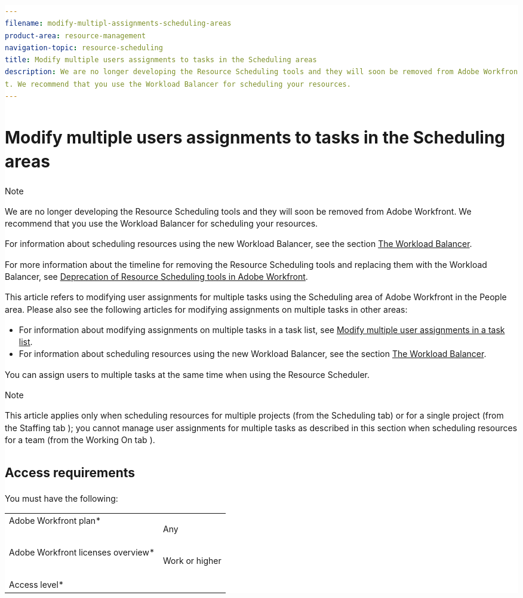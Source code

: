 ```yaml
---
filename: modify-multipl-assignments-scheduling-areas
product-area: resource-management
navigation-topic: resource-scheduling
title: Modify multiple users assignments to tasks in the Scheduling areas
description: We are no longer developing the Resource Scheduling tools and they will soon be removed from Adobe Workfront. We recommend that you use the Workload Balancer for scheduling your resources.
---
```


# Modify multiple users assignments to tasks in the Scheduling areas

>[!NOTE]
>
>We are no longer developing the Resource Scheduling tools and they will soon be removed from Adobe Workfront. We recommend that you use the Workload Balancer for scheduling your resources. 
>
>For information about scheduling resources using the new Workload Balancer, see the section [The Workload Balancer](../../resource-mgmt/workload-balancer/workload-balancer.md).
>
>For more information about the timeline for removing the Resource Scheduling tools and replacing them with the Workload Balancer, see [Deprecation of Resource Scheduling tools in Adobe Workfront](../../resource-mgmt/resource-mgmt-overview/deprecate-resource-scheduling.md).

This article refers to modifying user assignments for multiple tasks using the Scheduling area of Adobe Workfront in the People area. Please also see the following articles for modifying assignments on multiple tasks in other areas:

* For information about modifying assignments on multiple tasks in a task list, see [Modify multiple user assignments in a task list](../../manage-work/tasks/assign-tasks/modify-multiple-assignments-in-task-list.md). 
* For information about scheduling resources using the new Workload Balancer, see the section [The Workload Balancer](../../resource-mgmt/workload-balancer/workload-balancer.md).

You can assign users to multiple tasks at the same time when using the Resource Scheduler.

>[!NOTE]
>
>This article applies only when scheduling resources for multiple projects (from the Scheduling tab) or for a single project (from the Staffing tab ); you cannot manage user assignments for multiple tasks as described in this section when scheduling resources for a team (from the Working On tab ).

## Access requirements

You must have the following:

<table cellspacing="0"> 
 <col> 
 <col> 
 <tbody> 
  <tr> 
   <td role="rowheader">Adobe Workfront plan*</td> 
   <td> <p>Any</p> </td> 
  </tr> 
  <tr> 
   <td role="rowheader">Adobe Workfront licenses overview*</td> 
   <td> <p>Work or higher</p> </td> 
  </tr> 
  <tr> 
   <td role="rowheader">Access level*</td> 